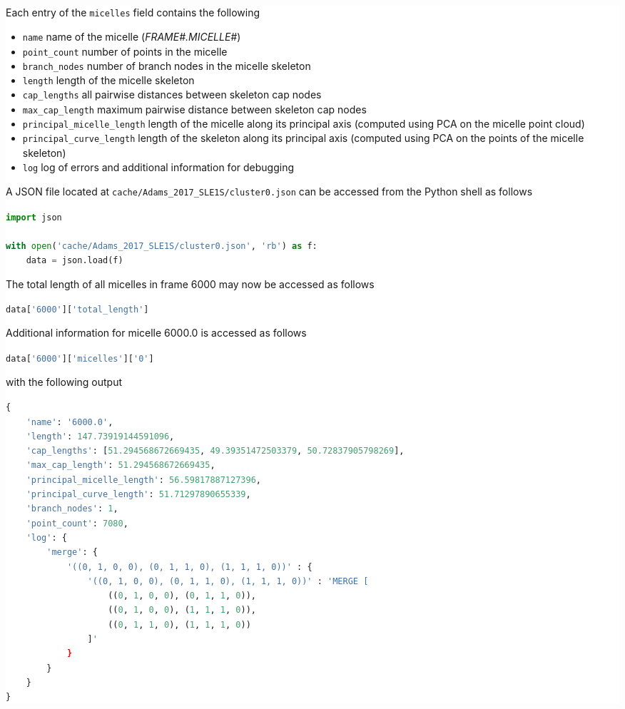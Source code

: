 Each entry of the `micelles` field contains the following

- `name` name of the micelle (*FRAME#.MICELLE#*)
- `point_count` number of points in the micelle
- `branch_nodes` number of branch nodes in the micelle skeleton
- `length` length of the micelle skeleton
- `cap_lengths` all pairwise distances between skeleton cap nodes
- `max_cap_length` maximum pairwise distance between skeleton cap nodes
- `principal_micelle_length` length of the micelle along its principal axis (computed using PCA on the micelle point cloud)
- `principal_curve_length` length of the skeleton along its principal axis (computed using PCA on the points of the micelle skeleton)
- `log` log of errors and additional information for debugging

A JSON file located at `cache/Adams_2017_SLE1S/cluster0.json` can be accessed from the Python shell as follows

```python
import json

with open('cache/Adams_2017_SLE1S/cluster0.json', 'rb') as f:
    data = json.load(f)
```

The total length of all micelles in frame 6000 may now be accessed as follows

```python
data['6000']['total_length']
```

Additional information for micelle 6000.0 is accessed as follows

```python
data['6000']['micelles']['0']
```

with the following output

```python
{
    'name': '6000.0',
    'length': 147.73919144591096,
    'cap_lengths': [51.294568672669435, 49.39351472503379, 50.72837905798269],
    'max_cap_length': 51.294568672669435,
    'principal_micelle_length': 56.59817887127396,
    'principal_curve_length': 51.71297890655339,
    'branch_nodes': 1,
    'point_count': 7080,
    'log': {
        'merge': {
            '((0, 1, 0, 0), (0, 1, 1, 0), (1, 1, 1, 0))' : {
                '((0, 1, 0, 0), (0, 1, 1, 0), (1, 1, 1, 0))' : 'MERGE [
                    ((0, 1, 0, 0), (0, 1, 1, 0)),
                    ((0, 1, 0, 0), (1, 1, 1, 0)),
                    ((0, 1, 1, 0), (1, 1, 1, 0))
                ]'
            }
        }
    }
}
```
